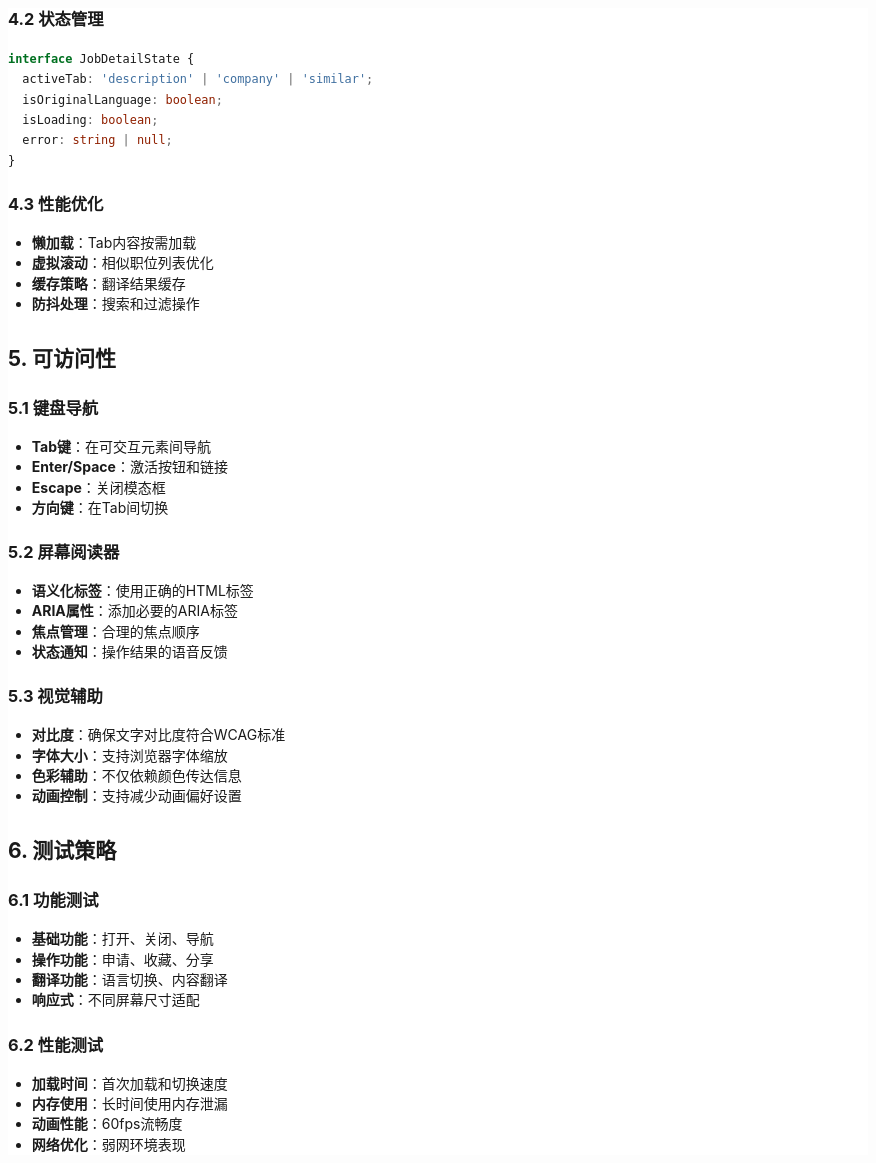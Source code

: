 ### 4.2 状态管理
```typescript
interface JobDetailState {
  activeTab: 'description' | 'company' | 'similar';
  isOriginalLanguage: boolean;
  isLoading: boolean;
  error: string | null;
}
```

### 4.3 性能优化
- **懒加载**：Tab内容按需加载
- **虚拟滚动**：相似职位列表优化
- **缓存策略**：翻译结果缓存
- **防抖处理**：搜索和过滤操作

## 5. 可访问性

### 5.1 键盘导航
- **Tab键**：在可交互元素间导航
- **Enter/Space**：激活按钮和链接
- **Escape**：关闭模态框
- **方向键**：在Tab间切换

### 5.2 屏幕阅读器
- **语义化标签**：使用正确的HTML标签
- **ARIA属性**：添加必要的ARIA标签
- **焦点管理**：合理的焦点顺序
- **状态通知**：操作结果的语音反馈

### 5.3 视觉辅助
- **对比度**：确保文字对比度符合WCAG标准
- **字体大小**：支持浏览器字体缩放
- **色彩辅助**：不仅依赖颜色传达信息
- **动画控制**：支持减少动画偏好设置

## 6. 测试策略

### 6.1 功能测试
- **基础功能**：打开、关闭、导航
- **操作功能**：申请、收藏、分享
- **翻译功能**：语言切换、内容翻译
- **响应式**：不同屏幕尺寸适配

### 6.2 性能测试
- **加载时间**：首次加载和切换速度
- **内存使用**：长时间使用内存泄漏
- **动画性能**：60fps流畅度
- **网络优化**：弱网环境表现
